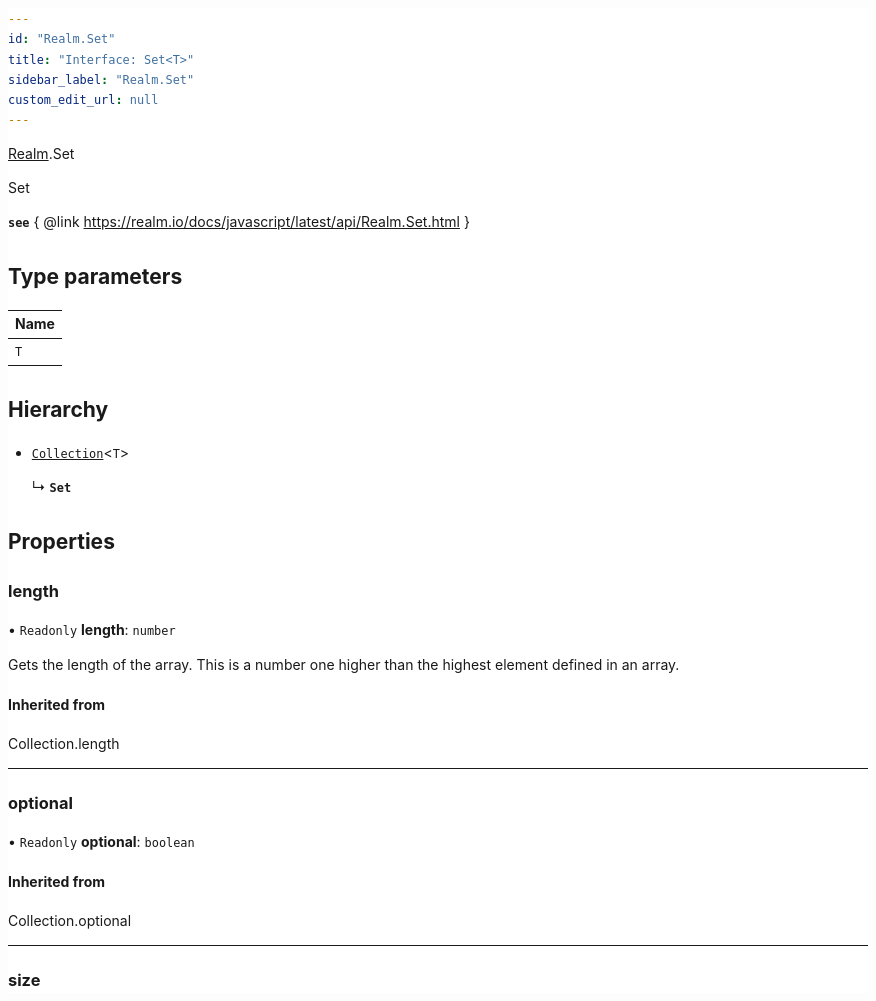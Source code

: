 ```yaml
---
id: "Realm.Set"
title: "Interface: Set<T>"
sidebar_label: "Realm.Set"
custom_edit_url: null
---
```


[Realm](../namespaces/Realm).Set

Set

**`see`** { @link https://realm.io/docs/javascript/latest/api/Realm.Set.html }

## Type parameters

| Name |
| :------ |
| `T` |

## Hierarchy

- [`Collection`](../namespaces/Realm#collection)<`T`\>

  ↳ **`Set`**

## Properties

### length

• `Readonly` **length**: `number`

Gets the length of the array. This is a number one higher than the highest element defined in an array.

#### Inherited from

Collection.length

___

### optional

• `Readonly` **optional**: `boolean`

#### Inherited from

Collection.optional

___

### size
